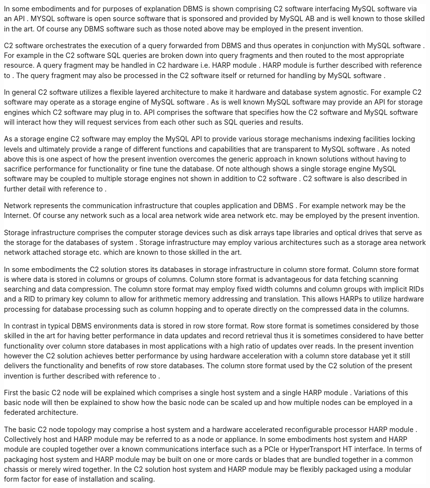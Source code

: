 In some embodiments and for purposes of explanation DBMS is shown comprising C2 software interfacing MySQL software via an API . MYSQL software is open source software that is sponsored and provided by MySQL AB and is well known to those skilled in the art. Of course any DBMS software such as those noted above may be employed in the present invention.

C2 software orchestrates the execution of a query forwarded from DBMS and thus operates in conjunction with MySQL software . For example in the C2 software SQL queries are broken down into query fragments and then routed to the most appropriate resource. A query fragment may be handled in C2 hardware i.e. HARP module . HARP module is further described with reference to . The query fragment may also be processed in the C2 software itself or returned for handling by MySQL software .

In general C2 software utilizes a flexible layered architecture to make it hardware and database system agnostic. For example C2 software may operate as a storage engine of MySQL software . As is well known MySQL software may provide an API for storage engines which C2 software may plug in to. API comprises the software that specifies how the C2 software and MySQL software will interact how they will request services from each other such as SQL queries and results.

As a storage engine C2 software may employ the MySQL API to provide various storage mechanisms indexing facilities locking levels and ultimately provide a range of different functions and capabilities that are transparent to MySQL software . As noted above this is one aspect of how the present invention overcomes the generic approach in known solutions without having to sacrifice performance for functionality or fine tune the database. Of note although shows a single storage engine MySQL software may be coupled to multiple storage engines not shown in addition to C2 software . C2 software is also described in further detail with reference to .

Network represents the communication infrastructure that couples application and DBMS . For example network may be the Internet. Of course any network such as a local area network wide area network etc. may be employed by the present invention.

Storage infrastructure comprises the computer storage devices such as disk arrays tape libraries and optical drives that serve as the storage for the databases of system . Storage infrastructure may employ various architectures such as a storage area network network attached storage etc. which are known to those skilled in the art.

In some embodiments the C2 solution stores its databases in storage infrastructure in column store format. Column store format is where data is stored in columns or groups of columns. Column store format is advantageous for data fetching scanning searching and data compression. The column store format may employ fixed width columns and column groups with implicit RIDs and a RID to primary key column to allow for arithmetic memory addressing and translation. This allows HARPs to utilize hardware processing for database processing such as column hopping and to operate directly on the compressed data in the columns.

In contrast in typical DBMS environments data is stored in row store format. Row store format is sometimes considered by those skilled in the art for having better performance in data updates and record retrieval thus it is sometimes considered to have better functionality over column store databases in most applications with a high ratio of updates over reads. In the present invention however the C2 solution achieves better performance by using hardware acceleration with a column store database yet it still delivers the functionality and benefits of row store databases. The column store format used by the C2 solution of the present invention is further described with reference to .

First the basic C2 node will be explained which comprises a single host system and a single HARP module . Variations of this basic node will then be explained to show how the basic node can be scaled up and how multiple nodes can be employed in a federated architecture.

The basic C2 node topology may comprise a host system and a hardware accelerated reconfigurable processor HARP module . Collectively host and HARP module may be referred to as a node or appliance. In some embodiments host system and HARP module are coupled together over a known communications interface such as a PCIe or HyperTransport HT interface. In terms of packaging host system and HARP module may be built on one or more cards or blades that are bundled together in a common chassis or merely wired together. In the C2 solution host system and HARP module may be flexibly packaged using a modular form factor for ease of installation and scaling.
